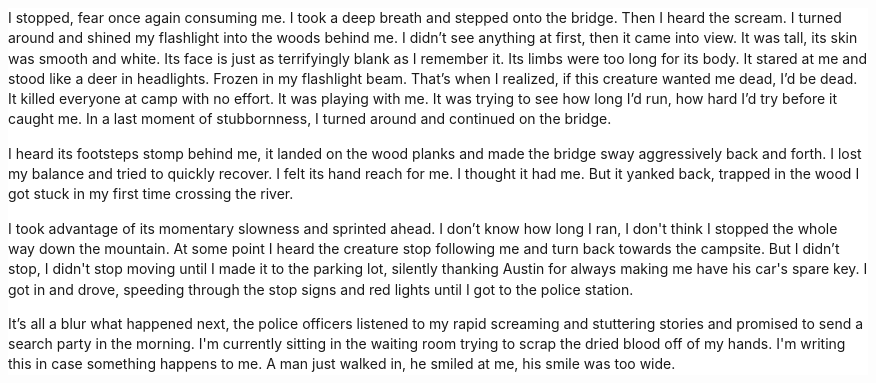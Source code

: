 I stopped, fear once again consuming me. I took a deep breath and stepped onto the bridge. Then I heard the scream. I turned around and shined my flashlight into the woods behind me. I didn’t see anything at first, then it came into view. It was tall, its skin was smooth and white. Its face is just as terrifyingly blank as I remember it. Its limbs were too long for its body. It stared at me and stood like a deer in headlights. Frozen in my flashlight beam. That’s when I realized, if this creature wanted me dead, I’d be dead. It killed everyone at camp with no effort. It was playing with me. It was trying to see how long I’d run, how hard I’d try before it caught me. In a last moment of stubbornness, I turned around and continued on the bridge. 

I heard its footsteps stomp behind me, it landed on the wood planks and made the bridge sway aggressively back and forth. I lost my balance and tried to quickly recover. I felt its hand reach for me. I thought it had me. But it yanked back, trapped in the wood I got stuck in my first time crossing the river. 

I took advantage of its momentary slowness and sprinted ahead. I don’t know how long I ran, I don't think I stopped the whole way down the mountain. At some point I heard the creature stop following me and turn back towards the campsite. But I didn’t stop, I didn't stop moving until I made it to the parking lot, silently thanking Austin for always making me have his car's spare key.  I got in and drove, speeding through the stop signs and red lights until I got to the police station. 

It’s all a blur what happened next, the police officers listened to my rapid screaming and stuttering stories and promised to send a search party in the morning. I'm currently sitting in the waiting room trying to scrap the dried blood off of my hands. I'm writing this in case something happens to me. A man just walked in, he smiled at me, his smile was too wide.